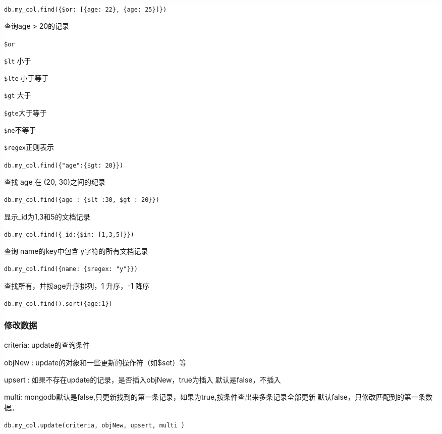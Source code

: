 

```
db.my_col.find({$or: [{age: 22}, {age: 25}]})
```

查询age > 20的记录

`$or`

`$lt` 小于

 `$lte` 小于等于 

`$gt` 大于 

`$gte`大于等于 

`$ne`不等于

`$regex`正则表示

```
db.my_col.find({"age":{$gt: 20}})
```

查找 age 在 (20, 30)之间的纪录

```
db.my_col.find({age : {$lt :30, $gt : 20}})
```

显示_id为1,3和5的文档记录

```
db.my_col.find({_id:{$in: [1,3,5]}})
```

查询 name的key中包含 y字符的所有文档记录

```
db.my_col.find({name: {$regex: "y"}})
```

查找所有，并按age升序排列，1 升序，-1 降序

```
db.my_col.find().sort({age:1})
```

### 修改数据

criteria: update的查询条件

objNew : update的对象和一些更新的操作符（如$set）等

upsert : 如果不存在update的记录，是否插入objNew，true为插入
	默认是false，不插入

multi: mongodb默认是false,只更新找到的第一条记录，如果为true,按条件查出来多条记录全部更新
	默认false，只修改匹配到的第一条数据。 

```
db.my_col.update(criteria, objNew, upsert, multi ) 
```
